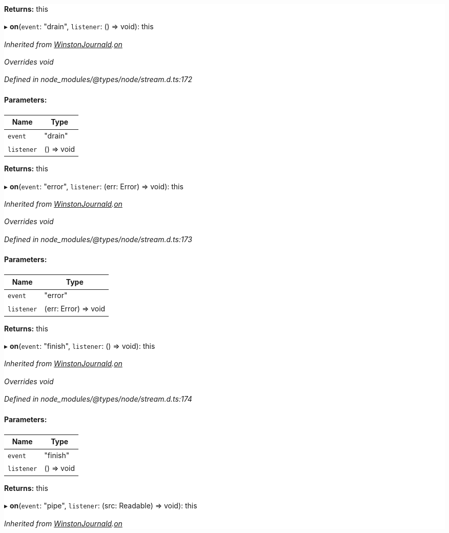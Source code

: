 **Returns:** this

▸ **on**(`event`: \"drain\", `listener`: () => void): this

*Inherited from [WinstonJournald](_src_winston_journald3_.winstonjournald.md).[on](_src_winston_journald3_.winstonjournald.md#on)*

*Overrides void*

*Defined in node_modules/@types/node/stream.d.ts:172*

#### Parameters:

Name | Type |
------ | ------ |
`event` | \"drain\" |
`listener` | () => void |

**Returns:** this

▸ **on**(`event`: \"error\", `listener`: (err: Error) => void): this

*Inherited from [WinstonJournald](_src_winston_journald3_.winstonjournald.md).[on](_src_winston_journald3_.winstonjournald.md#on)*

*Overrides void*

*Defined in node_modules/@types/node/stream.d.ts:173*

#### Parameters:

Name | Type |
------ | ------ |
`event` | \"error\" |
`listener` | (err: Error) => void |

**Returns:** this

▸ **on**(`event`: \"finish\", `listener`: () => void): this

*Inherited from [WinstonJournald](_src_winston_journald3_.winstonjournald.md).[on](_src_winston_journald3_.winstonjournald.md#on)*

*Overrides void*

*Defined in node_modules/@types/node/stream.d.ts:174*

#### Parameters:

Name | Type |
------ | ------ |
`event` | \"finish\" |
`listener` | () => void |

**Returns:** this

▸ **on**(`event`: \"pipe\", `listener`: (src: Readable) => void): this

*Inherited from [WinstonJournald](_src_winston_journald3_.winstonjournald.md).[on](_src_winston_journald3_.winstonjournald.md#on)*
